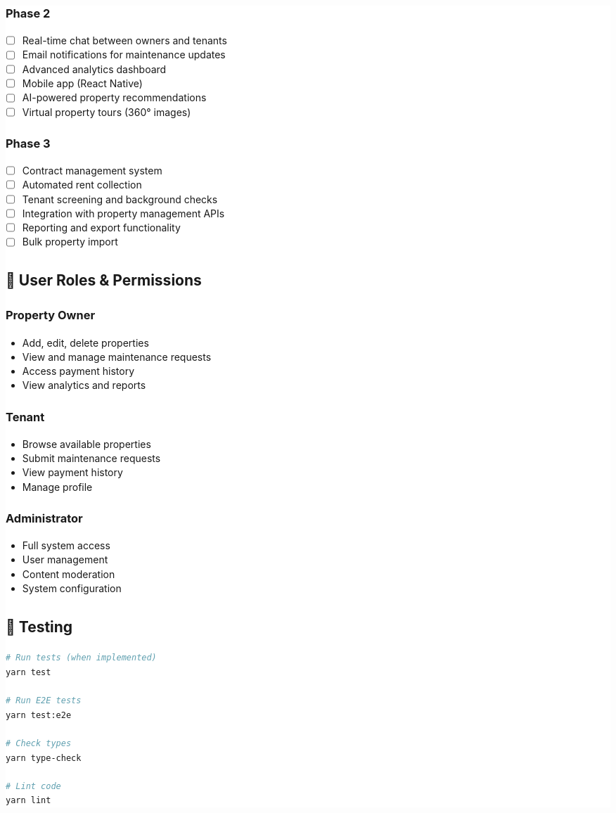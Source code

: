 ### Phase 2
- [ ] Real-time chat between owners and tenants
- [ ] Email notifications for maintenance updates
- [ ] Advanced analytics dashboard
- [ ] Mobile app (React Native)
- [ ] AI-powered property recommendations
- [ ] Virtual property tours (360° images)

### Phase 3
- [ ] Contract management system
- [ ] Automated rent collection
- [ ] Tenant screening and background checks
- [ ] Integration with property management APIs
- [ ] Reporting and export functionality
- [ ] Bulk property import

## 👥 User Roles & Permissions

### Property Owner
- Add, edit, delete properties
- View and manage maintenance requests
- Access payment history
- View analytics and reports

### Tenant
- Browse available properties
- Submit maintenance requests
- View payment history
- Manage profile

### Administrator
- Full system access
- User management
- Content moderation
- System configuration

## 🧪 Testing

```bash
# Run tests (when implemented)
yarn test

# Run E2E tests
yarn test:e2e

# Check types
yarn type-check

# Lint code
yarn lint
```
